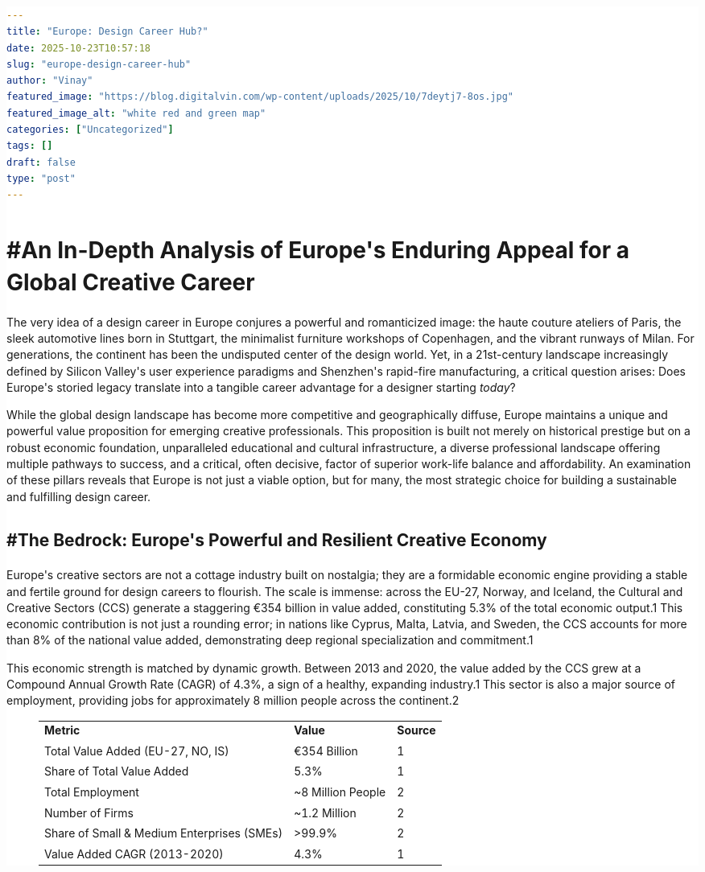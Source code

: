 ```yaml
---
title: "Europe: Design Career Hub?"
date: 2025-10-23T10:57:18
slug: "europe-design-career-hub"
author: "Vinay"
featured_image: "https://blog.digitalvin.com/wp-content/uploads/2025/10/7deytj7-8os.jpg"
featured_image_alt: "white red and green map"
categories: ["Uncategorized"]
tags: []
draft: false
type: "post"
---
```


<h1 >#<strong>An In-Depth Analysis of Europe's Enduring Appeal for a Global Creative Career</strong></h1>

<p>The very idea of a design career in Europe conjures a powerful and romanticized image: the haute couture ateliers of Paris, the sleek automotive lines born in Stuttgart, the minimalist furniture workshops of Copenhagen, and the vibrant runways of Milan. For generations, the continent has been the undisputed center of the design world. Yet, in a 21st-century landscape increasingly defined by Silicon Valley's user experience paradigms and Shenzhen's rapid-fire manufacturing, a critical question arises: Does Europe's storied legacy translate into a tangible career advantage for a designer starting <em>today</em>?</p>

<p>While the global design landscape has become more competitive and geographically diffuse, Europe maintains a unique and powerful value proposition for emerging creative professionals. This proposition is built not merely on historical prestige but on a robust economic foundation, unparalleled educational and cultural infrastructure, a diverse professional landscape offering multiple pathways to success, and a critical, often decisive, factor of superior work-life balance and affordability. An examination of these pillars reveals that Europe is not just a viable option, but for many, the most strategic choice for building a sustainable and fulfilling design career.</p>

<h2 >#<strong>The Bedrock: Europe's Powerful and Resilient Creative Economy</strong></h2>

<p>Europe's creative sectors are not a cottage industry built on nostalgia; they are a formidable economic engine providing a stable and fertile ground for design careers to flourish. The scale is immense: across the EU-27, Norway, and Iceland, the Cultural and Creative Sectors (CCS) generate a staggering €354 billion in value added, constituting 5.3% of the total economic output.1 This economic contribution is not just a rounding error; in nations like Cyprus, Malta, Latvia, and Sweden, the CCS accounts for more than 8% of the national value added, demonstrating deep regional specialization and commitment.1</p>

<p>This economic strength is matched by dynamic growth. Between 2013 and 2020, the value added by the CCS grew at a Compound Annual Growth Rate (CAGR) of 4.3%, a sign of a healthy, expanding industry.1 This sector is also a major source of employment, providing jobs for approximately 8 million people across the continent.2</p>

<figure ><table class="has-fixed-layout"><tbody><tr><td><strong>Metric</strong></td><td><strong>Value</strong></td><td><strong>Source</strong></td></tr><tr><td>Total Value Added (EU-27, NO, IS)</td><td>€354 Billion</td><td>1</td></tr><tr><td>Share of Total Value Added</td><td>5.3%</td><td>1</td></tr><tr><td>Total Employment</td><td>~8 Million People</td><td>2</td></tr><tr><td>Number of Firms</td><td>~1.2 Million</td><td>2</td></tr><tr><td>Share of Small &amp; Medium Enterprises (SMEs)</td><td>&gt;99.9%</td><td>2</td></tr><tr><td>Value Added CAGR (2013-2020)</td><td>4.3%</td><td>1</td></tr></tbody></table></figure>
